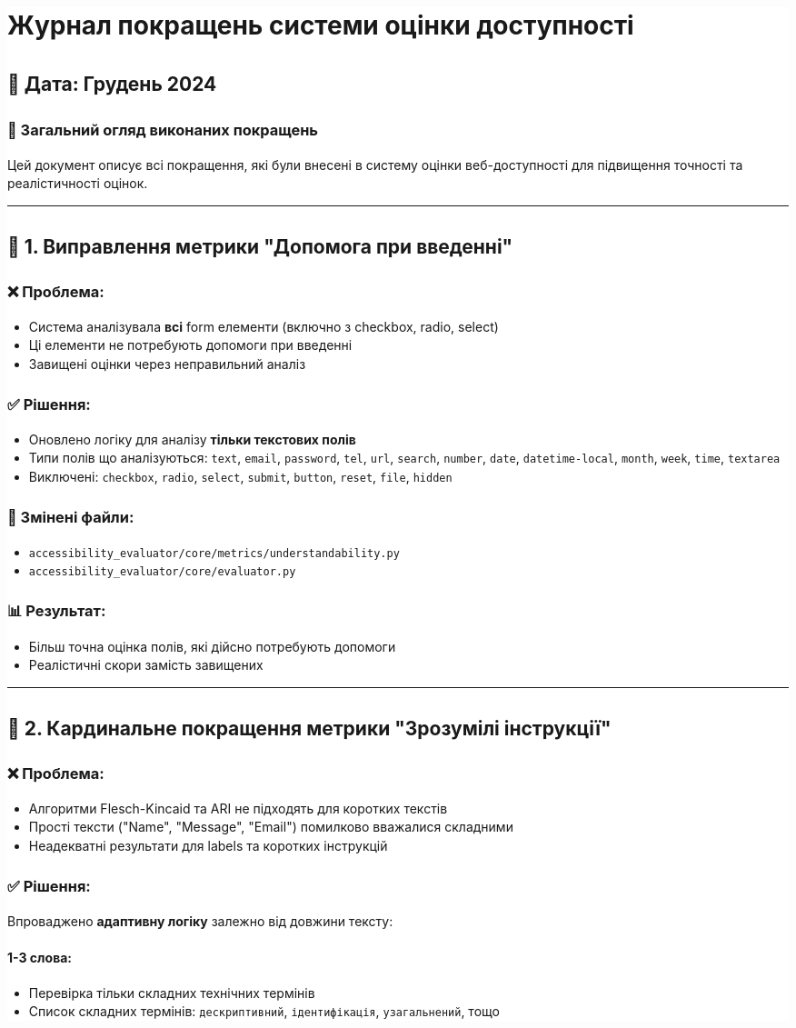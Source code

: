 # Журнал покращень системи оцінки доступності

## 📅 Дата: Грудень 2024

### 🎯 Загальний огляд виконаних покращень

Цей документ описує всі покращення, які були внесені в систему оцінки веб-доступності для підвищення точності та реалістичності оцінок.

---

## 🔧 1. Виправлення метрики "Допомога при введенні"

### ❌ Проблема:
- Система аналізувала **всі** form елементи (включно з checkbox, radio, select)
- Ці елементи не потребують допомоги при введенні
- Завищені оцінки через неправильний аналіз

### ✅ Рішення:
- Оновлено логіку для аналізу **тільки текстових полів**
- Типи полів що аналізуються: `text`, `email`, `password`, `tel`, `url`, `search`, `number`, `date`, `datetime-local`, `month`, `week`, `time`, `textarea`
- Виключені: `checkbox`, `radio`, `select`, `submit`, `button`, `reset`, `file`, `hidden`

### 📁 Змінені файли:
- `accessibility_evaluator/core/metrics/understandability.py`
- `accessibility_evaluator/core/evaluator.py`

### 📊 Результат:
- Більш точна оцінка полів, які дійсно потребують допомоги
- Реалістичні скори замість завищених

---

## 🔧 2. Кардинальне покращення метрики "Зрозумілі інструкції"

### ❌ Проблема:
- Алгоритми Flesch-Kincaid та ARI не підходять для коротких текстів
- Прості тексти ("Name", "Message", "Email") помилково вважалися складними
- Неадекватні результати для labels та коротких інструкцій

### ✅ Рішення:
Впроваджено **адаптивну логіку** залежно від довжини тексту:

#### 1-3 слова:
- Перевірка тільки складних технічних термінів
- Список складних термінів: `дескриптивний`, `ідентифікація`, `узагальнений`, тощо
